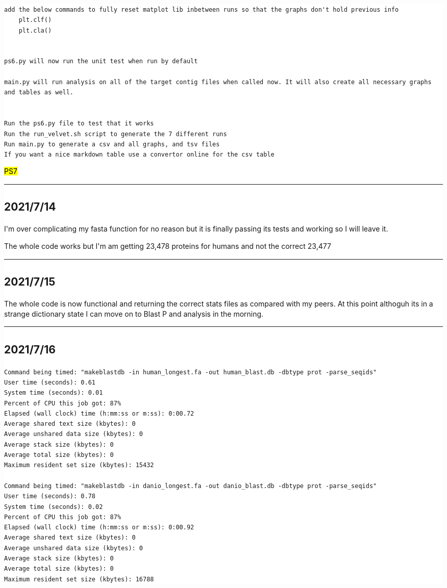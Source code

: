     add the below commands to fully reset matplot lib inbetween runs so that the graphs don't hold previous info
        plt.clf()
        plt.cla()


    ps6.py will now run the unit test when run by default

    main.py will run analysis on all of the target contig files when called now. It will also create all necessary graphs
    and tables as well.


    Run the ps6.py file to test that it works
    Run the run_velvet.sh script to generate the 7 different runs 
    Run main.py to generate a csv and all graphs, and tsv files
    If you want a nice markdown table use a convertor online for the csv table


<mark>PS7</mark>

---------------
2021/7/14
---------------
I'm over complicating my fasta function for no reason but it is finally passing its tests and working so I will leave it. 

The whole code works but I'm am getting 23,478 proteins for humans and not the correct 23,477

 


---------------
2021/7/15
---------------
The whole code is now functional and returning the correct stats files as compared with my peers. At this point althoguh its in a strange dictionary state I can move on to Blast P and analysis in the morning.


---------------
2021/7/16
---------------


	Command being timed: "makeblastdb -in human_longest.fa -out human_blast.db -dbtype prot -parse_seqids"
	User time (seconds): 0.61
	System time (seconds): 0.01
	Percent of CPU this job got: 87%
	Elapsed (wall clock) time (h:mm:ss or m:ss): 0:00.72
	Average shared text size (kbytes): 0
	Average unshared data size (kbytes): 0
	Average stack size (kbytes): 0
	Average total size (kbytes): 0
	Maximum resident set size (kbytes): 15432

    Command being timed: "makeblastdb -in danio_longest.fa -out danio_blast.db -dbtype prot -parse_seqids"
	User time (seconds): 0.78
	System time (seconds): 0.02
	Percent of CPU this job got: 87%
	Elapsed (wall clock) time (h:mm:ss or m:ss): 0:00.92
	Average shared text size (kbytes): 0
	Average unshared data size (kbytes): 0
	Average stack size (kbytes): 0
	Average total size (kbytes): 0
	Maximum resident set size (kbytes): 16788
